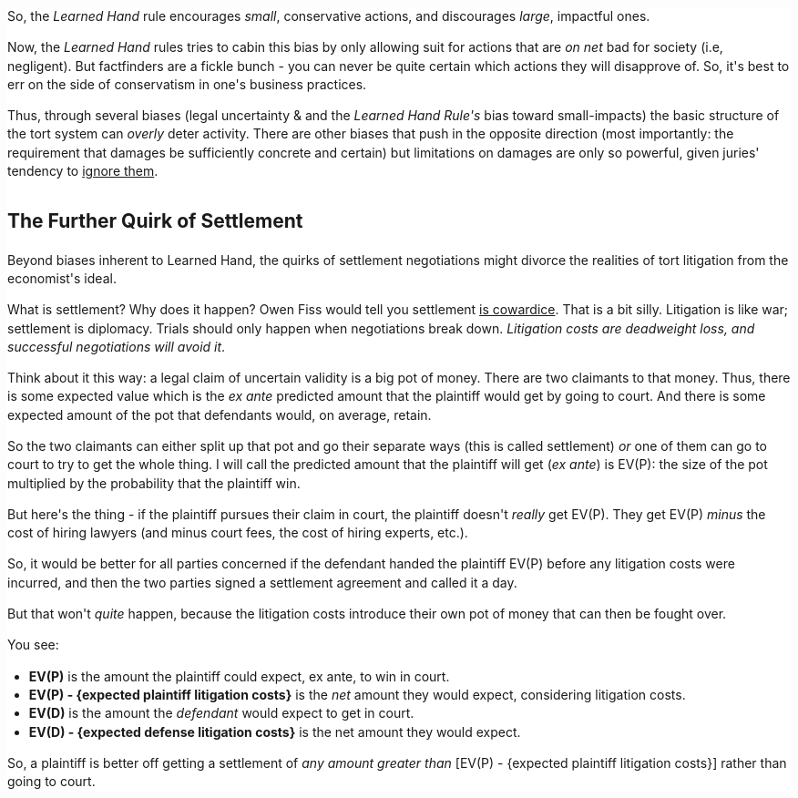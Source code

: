 So, the *Learned Hand* rule encourages *small*, conservative actions, and discourages *large*, impactful ones.

Now, the *Learned Hand* rules tries to cabin this bias by only allowing suit for actions that are *on net* bad for society (i.e, negligent). But factfinders are a fickle bunch - you can never be quite certain which actions they will disapprove of. So, it's best to err on the side of conservatism in one's business practices.

Thus, through several biases (legal uncertainty & and the *Learned Hand Rule's* bias toward small-impacts) the basic structure of the tort system can *overly* deter activity. There are other biases that push in the opposite direction (most importantly: the requirement that damages be sufficiently concrete and certain) but limitations on damages are only so powerful, given juries' tendency to [ignore them](https://instituteforlegalreform.com/blog/what-are-nuclear-verdicts/#:~:text=has%20captivated%20headlines.-,Nuclear%20verdicts%20refer%20to%20jury%20awards%20exceeding%20%2410%20million%2C%20often,economic%20damages%2C%20and%20punitive%20damages.).

## The Further Quirk of Settlement

Beyond biases inherent to Learned Hand, the quirks of settlement negotiations might divorce the realities of tort litigation from the economist's ideal.

What is settlement? Why does it happen? Owen Fiss would tell you settlement [is cowardice](https://law.yale.edu/sites/default/files/documents/faculty/papers/againstsettlement.pdf). That is a bit silly. Litigation is like war; settlement is diplomacy. Trials should only happen when negotiations break down. *Litigation costs are deadweight loss, and successful negotiations will avoid it*.

Think about it this way: a legal claim of uncertain validity is a big pot of money. There are two claimants to that money. Thus, there is some expected value which is the *ex ante* predicted amount that the plaintiff would get by going to court. And there is some expected amount of the pot that defendants would, on average, retain.

So the two claimants can either split up that pot and go their separate ways (this is called settlement) *or* one of them can go to court to try to get the whole thing. I will call the predicted amount that the plaintiff will get (*ex ante*) is EV(P): the size of the pot multiplied by the probability that the plaintiff win.

But here's the thing - if the plaintiff pursues their claim in court, the plaintiff doesn't *really* get EV(P). They get EV(P) *minus* the cost of hiring lawyers (and minus court fees, the cost of hiring experts, etc.).

So, it would be better for all parties concerned if the defendant handed the plaintiff EV(P) before any litigation costs were incurred, and then the two parties signed a settlement agreement and called it a day.

But that won't *quite* happen, because the litigation costs introduce their own pot of money that can then be fought over.

You see:
- **EV(P)** is the amount the plaintiff could expect, ex ante, to win in court.
- **EV(P) - {expected plaintiff litigation costs}** is the *net* amount they would expect, considering litigation costs.
- **EV(D)** is the amount the *defendant* would expect to get in court.
- **EV(D) - {expected defense litigation costs}** is the net amount they would expect.

So, a plaintiff is better off getting a settlement of *any amount greater than* [EV(P) - {expected plaintiff litigation costs}] rather than going to court.


[^1]: Note that the difference between "legally cognizeable harms and benefits" and those which are not cognizeable *constitutes* economic efficiency, in a real sense. Alternatively one could constitute economic efficiency from willingness to pay (that would be the classical interpretation, but is hard to apply to phenomena that cannot be bought or sold). In reality these two conceptions tend to align, since market-prices usually determine damages awards.
[^2]: One caveat: economists can tell you that *repeat players* have an advantage over *one-shot* players. If you're a repeat player, you can credibly commit that you will only pay plaintiffs EV(P) - {litigation costs} + $1. So long as your behavior is public, you will benefit from your reputation, so plaintiffs will believe that you will stick to your commitments. They, as one-shot players, cannot benefit from their reputation, so they might as well give in rather than go to court. At first that might seem to advantage defendants (corporations) over plaintiffs (random people). However, oftentimes the plaintiffside firms themselves have a reputation to sustain (especially big names like Susman Godfrey or Edelson) and so it's not obvious whether the dynamics of negotiation actually favor defendants.
[^3]: I will not bother to argue for this position. You should just believe it.
[^4]: Furthermore, even settlement involves some litigation expenses - you have to pay the lawyers who perform your settlement negotiations for you. 
[^5]: Many people have strong moral intuitions about rent vs. sharecropping, presumably because of the association between sharecropping and the post-bellum South. These people seem to believe that sharecropping is particularly landlord-friendly or tyrannical. They are idiots. Sharecropping has existed all over the world. The main reasons to have sharecropping are that it shifts risk toward the landowner (which might be preferable) and that it allows proper pricing of the land when the landowner can not identify (and credibly signal) its true productivity/value. Another reason might be if the landlord can take actions during the tenancy. 